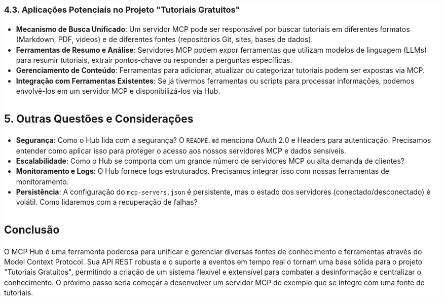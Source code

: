 ### 4.3. Aplicações Potenciais no Projeto "Tutoriais Gratuitos"

*   **Mecanismo de Busca Unificado**: Um servidor MCP pode ser responsável por buscar tutoriais em diferentes formatos (Markdown, PDF, vídeos) e de diferentes fontes (repositórios Git, sites, bases de dados).
*   **Ferramentas de Resumo e Análise**: Servidores MCP podem expor ferramentas que utilizam modelos de linguagem (LLMs) para resumir tutoriais, extrair pontos-chave ou responder a perguntas específicas.
*   **Gerenciamento de Conteúdo**: Ferramentas para adicionar, atualizar ou categorizar tutoriais podem ser expostas via MCP.
*   **Integração com Ferramentas Existentes**: Se já tivermos ferramentas ou scripts para processar informações, podemos envolvê-los em um servidor MCP e disponibilizá-los via Hub.

## 5. Outras Questões e Considerações

*   **Segurança**: Como o Hub lida com a segurança? O `README.md` menciona OAuth 2.0 e Headers para autenticação. Precisamos entender como aplicar isso para proteger o acesso aos nossos servidores MCP e dados sensíveis.
*   **Escalabilidade**: Como o Hub se comporta com um grande número de servidores MCP ou alta demanda de clientes?
*   **Monitoramento e Logs**: O Hub fornece logs estruturados. Precisamos integrar isso com nossas ferramentas de monitoramento.
*   **Persistência**: A configuração do `mcp-servers.json` é persistente, mas o estado dos servidores (conectado/desconectado) é volátil. Como lidaremos com a recuperação de falhas?

## Conclusão

O MCP Hub é uma ferramenta poderosa para unificar e gerenciar diversas fontes de conhecimento e ferramentas através do Model Context Protocol. Sua API REST robusta e o suporte a eventos em tempo real o tornam uma base sólida para o projeto "Tutoriais Gratuitos", permitindo a criação de um sistema flexível e extensível para combater a desinformação e centralizar o conhecimento. O próximo passo seria começar a desenvolver um servidor MCP de exemplo que se integre com uma fonte de tutoriais.
